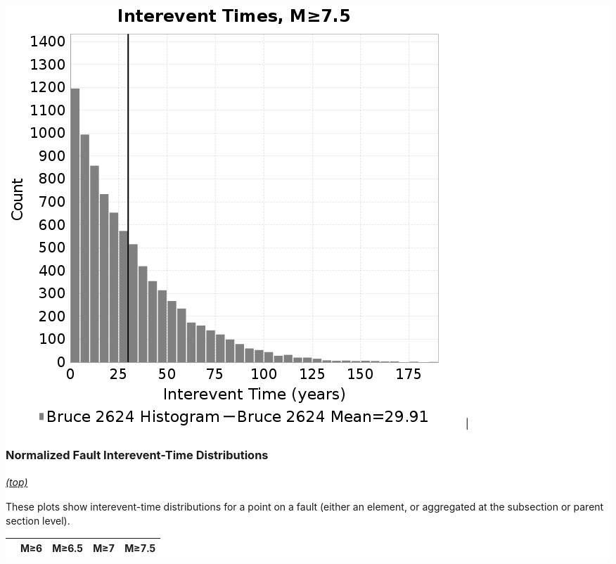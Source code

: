 ![Interevent Times](resources/interevent_times_m7.5.png) |
### Normalized Fault Interevent-Time Distributions
*[(top)](#bruce-2624)*

These plots show interevent-time distributions for a point on a fault (either an element,  or aggregated at the subsection or parent section level).

|  | **M≥6** | **M≥6.5** | **M≥7** | **M≥7.5** |
|-----|-----|-----|-----|-----|